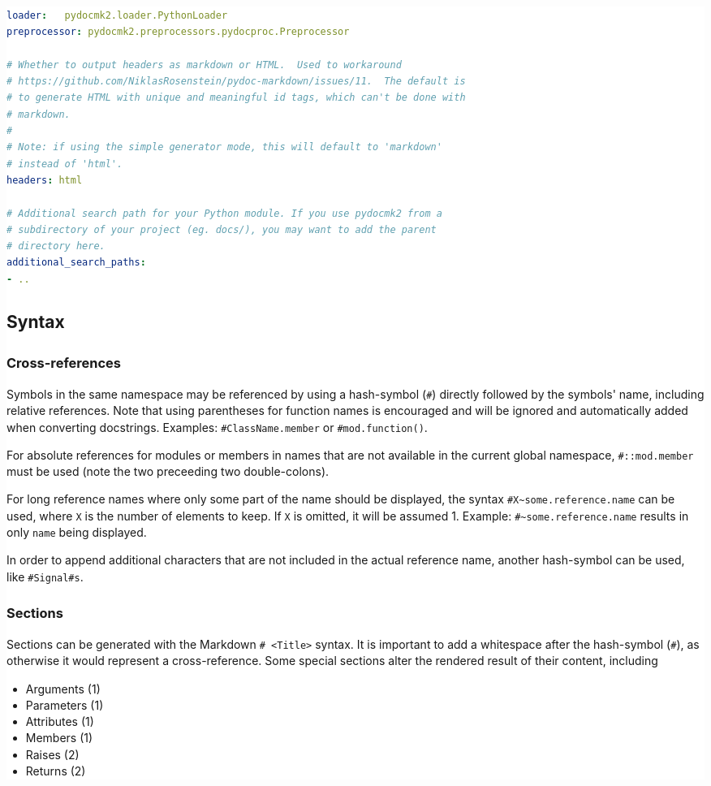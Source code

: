 ```yaml
loader:   pydocmk2.loader.PythonLoader
preprocessor: pydocmk2.preprocessors.pydocproc.Preprocessor

# Whether to output headers as markdown or HTML.  Used to workaround
# https://github.com/NiklasRosenstein/pydoc-markdown/issues/11.  The default is
# to generate HTML with unique and meaningful id tags, which can't be done with
# markdown.
#
# Note: if using the simple generator mode, this will default to 'markdown'
# instead of 'html'.
headers: html

# Additional search path for your Python module. If you use pydocmk2 from a
# subdirectory of your project (eg. docs/), you may want to add the parent
# directory here.
additional_search_paths:
- ..
```

## Syntax

### Cross-references

Symbols in the same namespace may be referenced by using a hash-symbol (`#`)
directly followed by the symbols' name, including relative references. Note that
using parentheses for function names is encouraged and will be ignored and
automatically added when converting docstrings. Examples: `#ClassName.member` or
`#mod.function()`.

For absolute references for modules or members in names that are not available
in the current global namespace, `#::mod.member` must be used (note the two
preceeding two double-colons).

For long reference names where only some part of the name should be displayed,
the syntax `#X~some.reference.name` can be used, where `X` is the number of
elements to keep. If `X` is omitted, it will be assumed 1. Example:
`#~some.reference.name` results in only `name` being displayed.

In order to append additional characters that are not included in the actual
reference name, another hash-symbol can be used, like `#Signal#s`.

### Sections

Sections can be generated with the Markdown `# <Title>` syntax. It is important
to add a whitespace after the hash-symbol (`#`), as otherwise it would represent
a cross-reference. Some special sections alter the rendered result of their
content, including

- Arguments (1)
- Parameters (1)
- Attributes (1)
- Members (1)
- Raises (2)
- Returns (2)
